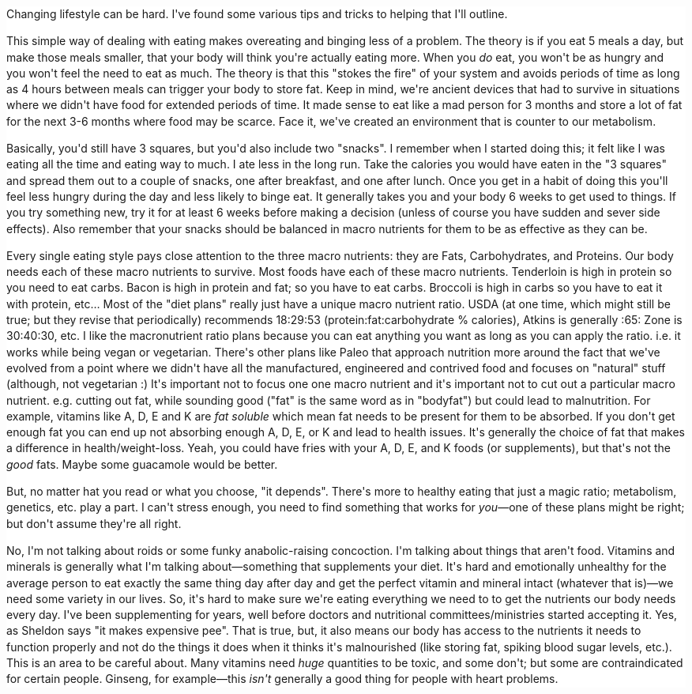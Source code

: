 Changing lifestyle can be hard. I've found some various tips and tricks to helping that I'll outline.

This simple way of dealing with eating makes overeating and binging less of a problem. The theory is if you eat 5 meals a day, but make those meals smaller, that your body will think you're actually eating more. When you *do* eat, you won't be as hungry and you won't feel the need to eat as much. The theory is that this "stokes the fire" of your system and avoids periods of time as long as 4 hours between meals can trigger your body to store fat. Keep in mind, we're ancient devices that had to survive in situations where we didn't have food for extended periods of time. It made sense to eat like a mad person for 3 months and store a lot of fat for the next 3-6 months where food may be scarce. Face it, we've created an environment that is counter to our metabolism. 

Basically, you'd still have 3 squares, but you'd also include two "snacks". I remember when I started doing this; it felt like I was eating all the time and eating way to much. I ate less in the long run. Take the calories you would have eaten in the "3 squares" and spread them out to a couple of snacks, one after breakfast, and one after lunch. Once you get in a habit of doing this you'll feel less hungry during the day and less likely to binge eat. It generally takes you and your body 6 weeks to get used to things. If you try something new, try it for at least 6 weeks before making a decision (unless of course you have sudden and sever side effects). Also remember that your snacks should be balanced in macro nutrients for them to be as effective as they can be.

Every single eating style pays close attention to the three macro nutrients: they are Fats, Carbohydrates, and Proteins. Our body needs each of these macro nutrients to survive. Most foods have each of these macro nutrients. Tenderloin is high in protein so you need to eat carbs. Bacon is high in protein and fat; so you have to eat carbs. Broccoli is high in carbs so you have to eat it with protein, etc… Most of the "diet plans" really just have a unique macro nutrient ratio. USDA (at one time, which might still be true; but they revise that periodically) recommends 18:29:53 (protein:fat:carbohydrate % calories), Atkins is generally :65: Zone is 30:40:30, etc. I like the macronutrient ratio plans because you can eat anything you want as long as you can apply the ratio. i.e. it works while being vegan or vegetarian. There's other plans like Paleo that approach nutrition more around the fact that we've evolved from a point where we didn't have all the manufactured, engineered and contrived food and focuses on "natural" stuff (although, not vegetarian :) It's important not to focus one one macro nutrient and it's important not to cut out a particular macro nutrient. e.g. cutting out fat, while sounding good ("fat" is the same word as in "bodyfat") but could lead to malnutrition. For example, vitamins like A, D, E and K are *fat soluble* which mean fat needs to be present for them to be absorbed. If you don't get enough fat you can end up not absorbing enough A, D, E, or K and lead to health issues. It's generally the choice of fat that makes a difference in health/weight-loss. Yeah, you could have fries with your A, D, E, and K foods (or supplements), but that's not the *good* fats. Maybe some guacamole would be better.

But, no matter hat you read or what you choose, "it depends". There's more to healthy eating that just a magic ratio; metabolism, genetics, etc. play a part. I can't stress enough, you need to find something that works for *you*—one of these plans might be right; but don't assume they're all right.

No, I'm not talking about roids or some funky anabolic-raising concoction. I'm talking about things that aren't food. Vitamins and minerals is generally what I'm talking about—something that supplements your diet. It's hard and emotionally unhealthy for the average person to eat exactly the same thing day after day and get the perfect vitamin and mineral intact (whatever that is)—we need some variety in our lives. So, it's hard to make sure we're eating everything we need to to get the nutrients our body needs every day. I've been supplementing for years, well before doctors and nutritional committees/ministries started accepting it. Yes, as Sheldon says "it makes expensive pee". That is true, but, it also means our body has access to the nutrients it needs to function properly and not do the things it does when it thinks it's malnourished (like storing fat, spiking blood sugar levels, etc.). This is an area to be careful about. Many vitamins need *huge* quantities to be toxic, and some don't; but some are contraindicated for certain people. Ginseng, for example—this *isn't* generally a good thing for people with heart problems.
